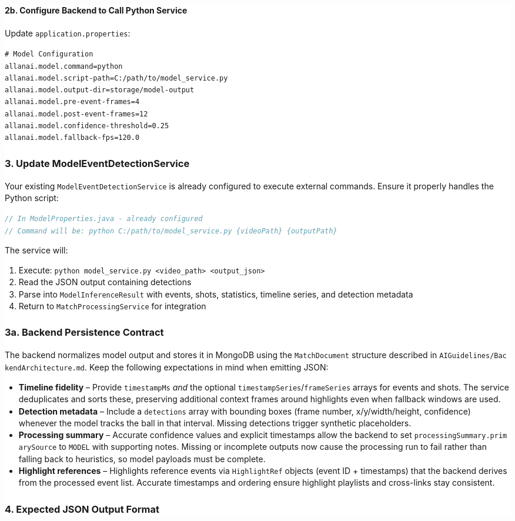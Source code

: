 #### 2b. Configure Backend to Call Python Service

Update `application.properties`:

```properties
# Model Configuration
allanai.model.command=python
allanai.model.script-path=C:/path/to/model_service.py
allanai.model.output-dir=storage/model-output
allanai.model.pre-event-frames=4
allanai.model.post-event-frames=12
allanai.model.confidence-threshold=0.25
allanai.model.fallback-fps=120.0
```

### 3. Update ModelEventDetectionService

Your existing `ModelEventDetectionService` is already configured to execute external commands. Ensure it properly handles the Python script:

```java
// In ModelProperties.java - already configured
// Command will be: python C:/path/to/model_service.py {videoPath} {outputPath}
```

The service will:
1. Execute: `python model_service.py <video_path> <output_json>`
2. Read the JSON output containing detections
3. Parse into `ModelInferenceResult` with events, shots, statistics, timeline series, and detection metadata
4. Return to `MatchProcessingService` for integration

### 3a. Backend Persistence Contract

The backend normalizes model output and stores it in MongoDB using the `MatchDocument` structure described in `AIGuidelines/BackendArchitecture.md`. Keep the following expectations in mind when emitting JSON:

- **Timeline fidelity** – Provide `timestampMs` *and* the optional `timestampSeries`/`frameSeries` arrays for events and shots. The service deduplicates and sorts these, preserving additional context frames around highlights even when fallback windows are used.
- **Detection metadata** – Include a `detections` array with bounding boxes (frame number, x/y/width/height, confidence) whenever the model tracks the ball in that interval. Missing detections trigger synthetic placeholders.
- **Processing summary** – Accurate confidence values and explicit timestamps allow the backend to set `processingSummary.primarySource` to `MODEL` with supporting notes. Missing or incomplete outputs now cause the processing run to fail rather than falling back to heuristics, so model payloads must be complete.
- **Highlight references** – Highlights reference events via `HighlightRef` objects (event ID + timestamps) that the backend derives from the processed event list. Accurate timestamps and ordering ensure highlight playlists and cross-links stay consistent.

### 4. Expected JSON Output Format
